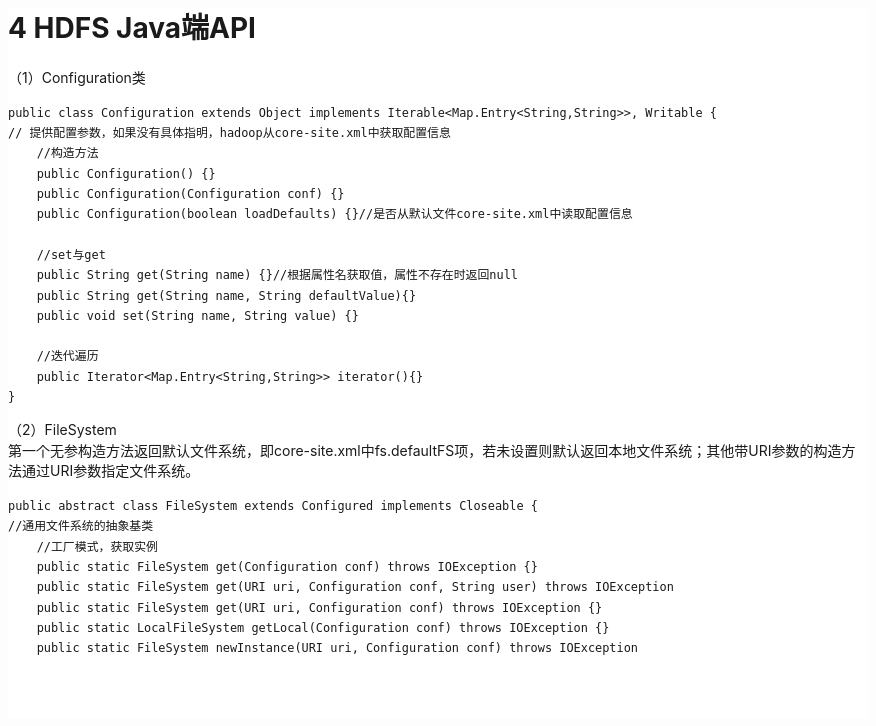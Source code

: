 <h1 id="4-hdfs-java端api">4 HDFS Java端API</h1>

<p>（1）Configuration类</p>



<pre class="prettyprint"><code class=" hljs axapta"><span class="hljs-keyword">public</span> <span class="hljs-class"><span class="hljs-keyword">class</span> <span class="hljs-title">Configuration</span> <span class="hljs-inheritance"><span class="hljs-keyword">extends</span></span> <span class="hljs-title">Object</span> <span class="hljs-inheritance"><span class="hljs-keyword">implements</span></span> <span class="hljs-title">Iterable</span>&lt;<span class="hljs-title">Map</span>.<span class="hljs-title">Entry</span>&lt;<span class="hljs-title">String</span>,<span class="hljs-title">String</span>&gt;&gt;, <span class="hljs-title">Writable</span> {</span>
<span class="hljs-comment">// 提供配置参数，如果没有具体指明，hadoop从core-site.xml中获取配置信息</span>
    <span class="hljs-comment">//构造方法</span>
    <span class="hljs-keyword">public</span> Configuration() {}
    <span class="hljs-keyword">public</span> Configuration(Configuration conf) {}
    <span class="hljs-keyword">public</span> Configuration(<span class="hljs-keyword">boolean</span> loadDefaults) {}<span class="hljs-comment">//是否从默认文件core-site.xml中读取配置信息</span>

    <span class="hljs-comment">//set与get</span>
    <span class="hljs-keyword">public</span> String get(String name) {}<span class="hljs-comment">//根据属性名获取值，属性不存在时返回null</span>
    <span class="hljs-keyword">public</span> String get(String name, String defaultValue){}
    <span class="hljs-keyword">public</span> <span class="hljs-keyword">void</span> set(String name, String value) {}

    <span class="hljs-comment">//迭代遍历</span>
    <span class="hljs-keyword">public</span> Iterator&lt;Map.Entry&lt;String,String&gt;&gt; iterator(){}
}</code></pre>

<p>（2）FileSystem <br>
第一个无参构造方法返回默认文件系统，即core-site.xml中fs.defaultFS项，若未设置则默认返回本地文件系统；其他带URI参数的构造方法通过URI参数指定文件系统。</p>



<pre class="prettyprint"><code class=" hljs java"><span class="hljs-keyword">public</span> <span class="hljs-keyword">abstract</span> <span class="hljs-class"><span class="hljs-keyword">class</span> <span class="hljs-title">FileSystem</span> <span class="hljs-keyword">extends</span> <span class="hljs-title">Configured</span> <span class="hljs-keyword">implements</span> <span class="hljs-title">Closeable</span> {</span>
<span class="hljs-comment">//通用文件系统的抽象基类</span>
    <span class="hljs-comment">//工厂模式，获取实例</span>
    <span class="hljs-keyword">public</span> <span class="hljs-keyword">static</span> FileSystem <span class="hljs-title">get</span>(Configuration conf) <span class="hljs-keyword">throws</span> IOException {}
    <span class="hljs-keyword">public</span> <span class="hljs-keyword">static</span> FileSystem <span class="hljs-title">get</span>(URI uri, Configuration conf, String user) <span class="hljs-keyword">throws</span> IOException
    <span class="hljs-keyword">public</span> <span class="hljs-keyword">static</span> FileSystem <span class="hljs-title">get</span>(URI uri, Configuration conf) <span class="hljs-keyword">throws</span> IOException {}
    <span class="hljs-keyword">public</span> <span class="hljs-keyword">static</span> LocalFileSystem <span class="hljs-title">getLocal</span>(Configuration conf) <span class="hljs-keyword">throws</span> IOException {}
    <span class="hljs-keyword">public</span> <span class="hljs-keyword">static</span> FileSystem <span class="hljs-title">newInstance</span>(URI uri, Configuration conf) <span class="hljs-keyword">throws</span> IOException

